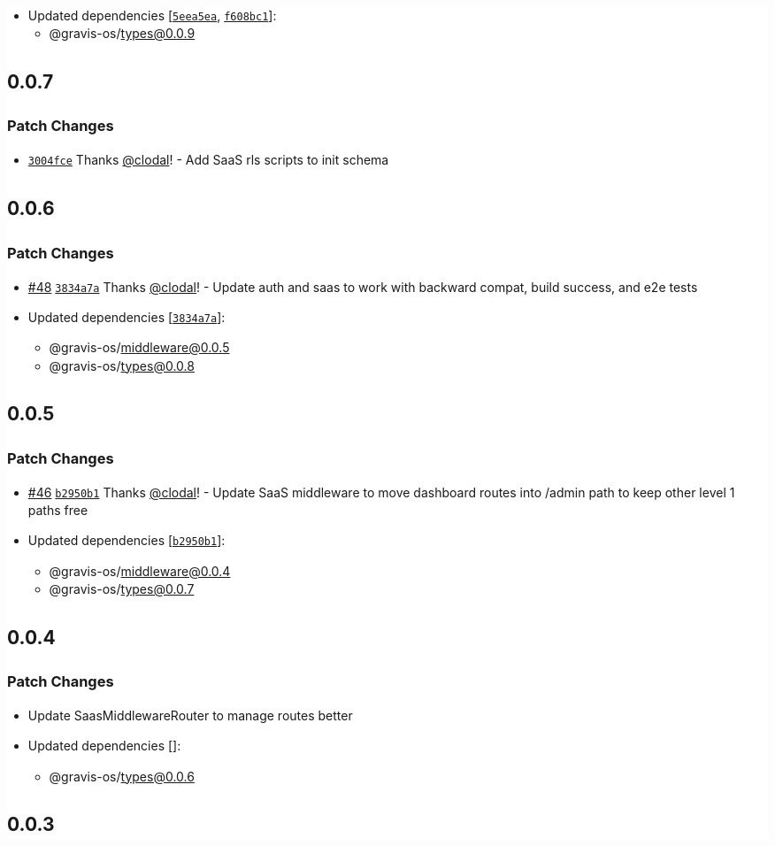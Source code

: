 * Updated dependencies [[`5eea5ea`](https://github.com/gravis-os/gravis-os/commit/5eea5ea523259dd86b08d8206faf3da3349124d4), [`f608bc1`](https://github.com/gravis-os/gravis-os/commit/f608bc1c95f71d248cd0c89d01d85a17fc9a2ce6)]:
  - @gravis-os/types@0.0.9

## 0.0.7

### Patch Changes

- [`3004fce`](https://github.com/gravis-os/gravis-os/commit/3004fcee65d7f097f690997b6aab26fc6901eb92) Thanks [@clodal](https://github.com/clodal)! - Add SaaS rls scripts to init schema

## 0.0.6

### Patch Changes

- [#48](https://github.com/gravis-os/gravis-os/pull/48) [`3834a7a`](https://github.com/gravis-os/gravis-os/commit/3834a7adfaca871ba6ee27214b2ac1a28d327981) Thanks [@clodal](https://github.com/clodal)! - Update auth and saas to work with backward compat, build success, and e2e tests

- Updated dependencies [[`3834a7a`](https://github.com/gravis-os/gravis-os/commit/3834a7adfaca871ba6ee27214b2ac1a28d327981)]:
  - @gravis-os/middleware@0.0.5
  - @gravis-os/types@0.0.8

## 0.0.5

### Patch Changes

- [#46](https://github.com/gravis-os/gravis-os/pull/46) [`b2950b1`](https://github.com/gravis-os/gravis-os/commit/b2950b176c2f5cbec3eaa5fac8ed5d8aaf3e1e30) Thanks [@clodal](https://github.com/clodal)! - Update SaaS middleware to move dashboard routes into /admin path to keep other level 1 paths free

- Updated dependencies [[`b2950b1`](https://github.com/gravis-os/gravis-os/commit/b2950b176c2f5cbec3eaa5fac8ed5d8aaf3e1e30)]:
  - @gravis-os/middleware@0.0.4
  - @gravis-os/types@0.0.7

## 0.0.4

### Patch Changes

- Update SaasMiddlewareRouter to manage routes better

- Updated dependencies []:
  - @gravis-os/types@0.0.6

## 0.0.3
